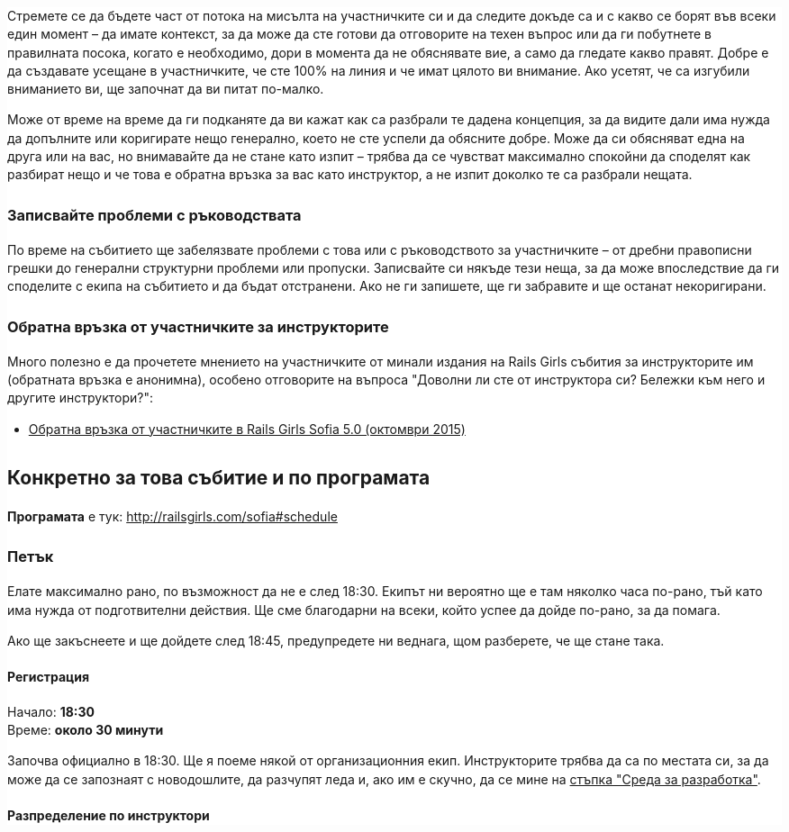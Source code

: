 Стремете се да бъдете част от потока на мисълта на участничките си и да следите докъде са и с какво се борят във всеки един момент – да имате контекст, за да може да сте готови да отговорите на техен въпрос или да ги побутнете в правилната посока, когато е необходимо, дори в момента да не обяснявате вие, а само да гледате какво правят. Добре е да създавате усещане в участничките, че сте 100% на линия и че имат цялото ви внимание. Ако усетят, че са изгубили вниманието ви, ще започнат да ви питат по-малко.

Може от време на време да ги подканяте да ви кажат как са разбрали те дадена концепция, за да видите дали има нужда да допълните или коригирате нещо генерално, което не сте успели да обясните добре. Може да си обясняват една на друга или на вас, но внимавайте да не стане като изпит – трябва да се чувстват максимално спокойни да споделят как разбират нещо и че това е обратна връзка за вас като инструктор, а не изпит доколко те са разбрали нещата.

### Записвайте проблеми с ръководствата

По време на събитието ще забелязвате проблеми с това или с ръководството за участничките – от дребни правописни грешки до генерални структурни проблеми или пропуски. Записвайте си някъде тези неща, за да може впоследствие да ги споделите с екипа на събитието и да бъдат отстранени. Ако не ги запишете, ще ги забравите и ще останат некоригирани.

### Обратна връзка от участничките за инструкторите

Много полезно е да прочетете мнението на участничките от минали издания на Rails Girls събития за инструкторите им (обратната връзка е анонимна), особено отговорите на въпроса "Доволни ли сте от инструктора си? Бележки към него и другите инструктори?":

- [Обратна връзка от участничките в Rails Girls Sofia 5.0 (октомври 2015)](https://docs.google.com/spreadsheets/d/1jrkMNXrjM2e0CkIwlcEczZ6n3GArOZr9JrpKQSvHKrg/pubhtml?gid=873192470&single=true)

<a name="schedule"></a>

## Конкретно за това събитие и по програмата

**Програмата** е тук: <http://railsgirls.com/sofia#schedule>

### Петък

Елате максимално рано, по възможност да не е след 18:30. Екипът ни вероятно ще е там няколко часа по-рано, тъй като има нужда от подготвителни действия. Ще сме благодарни на всеки, който успее да дойде по-рано, за да помага.

Ако ще закъснеете и ще дойдете след 18:45, предупредете ни веднага, щом разберете, че ще стане така.

#### Регистрация

Начало: **18:30**  
Време: **около 30 минути**

Започва официално в 18:30. Ще я поеме някой от организационния екип. Инструкторите трябва да са по местата си, за да може да се запознаят с новодошлите, да разчупят леда и, ако им е скучно, да се мине на [стъпка "Среда за разработка"](#nitrous).

#### Разпределение по инструктори
